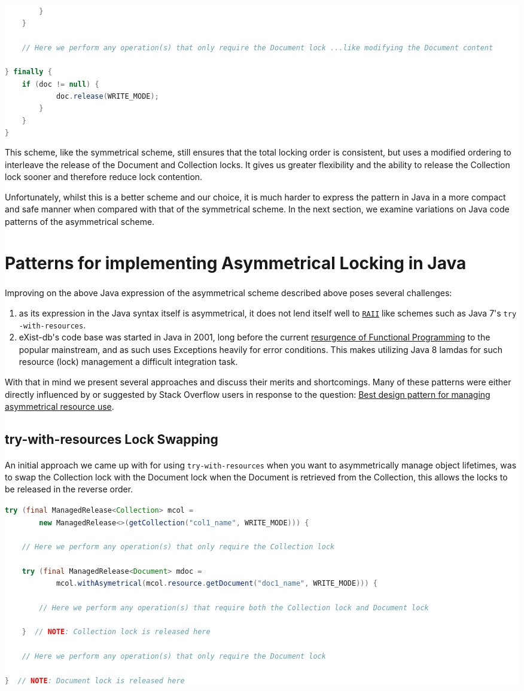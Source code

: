 ```java
    	}
    }

    // Here we perform any operation(s) that only require the Document lock ...like modifying the Document content

} finally {
    if (doc != null) {
            doc.release(WRITE_MODE);
        }
    }
}
```

This scheme, like the symmetrical scheme, still ensures that the total locking order is consistent, but uses a modified ordering to interleave the release of the Document and Collection locks. It gives us greater flexibility and the ability to release the Collection lock sooner and therefore reduce lock contention.

Unfortunately, whilst this is a better scheme and our choice, it is much harder to express the pattern in Java in a more compact and safe manner when compared with that of the symmetrical scheme. In the next section, we examine variations on Java code patterns of the asymmetrical scheme.


# Patterns for implementing Asymmetrical Locking in Java

Improving on the above Java expression of the asymmetrical scheme described above poses several challenges:

1. as its expression in the Java syntax itself is asymmetrical, it does not lend itself well to [`RAII`](https://en.wikipedia.org/wiki/Resource_acquisition_is_initialization) like schemes such as Java 7's `try-with-resources`.
2. eXist-db's code base was started in Java in 2001, long before the current [resurgence of Functional Programming](http://coderoncode.com/functional-programming/2017/04/23/you-should-learn-functional-programming-in-2017.html) to the popular mainstream, and as such uses Exceptions heavily for error conditions. This makes utilizing Java 8 lamdas for such resource (lock) management a difficult integration task.

With that in mind we present several approaches and discuss their merits and shortcomings. Many of these patterns were either directly influenced by or suggested by Stack Overflow users in response to the question: [Best design pattern for managing asymmetrical resource use](https://stackoverflow.com/questions/46864834/best-design-pattern-for-managing-asymmetrical-resource-use).

## try-with-resources Lock Swapping

An initial approach we came up with for using `try-with-resources` when you want to asymmetrically manage object lifetimes, was to swap the Collection lock with the Document lock when the Document is retrieved from the Collection, this allows the locks to be released in the reverse order.

```java
try (final ManagedRelease<Collection> mcol =
        new ManagedRelease<>(getCollection("col1_name", WRITE_MODE))) {

    // Here we perform any operation(s) that only require the Collection lock

    try (final ManagedRelease<Document> mdoc =
            mcol.withAsymetrical(mcol.resource.getDocument("doc1_name", WRITE_MODE))) {

        // Here we perform any operation(s) that require both the Collection lock and Document lock

    }  // NOTE: Collection lock is released here

    // Here we perform any operation(s) that only require the Document lock

}  // NOTE: Document lock is released here
```